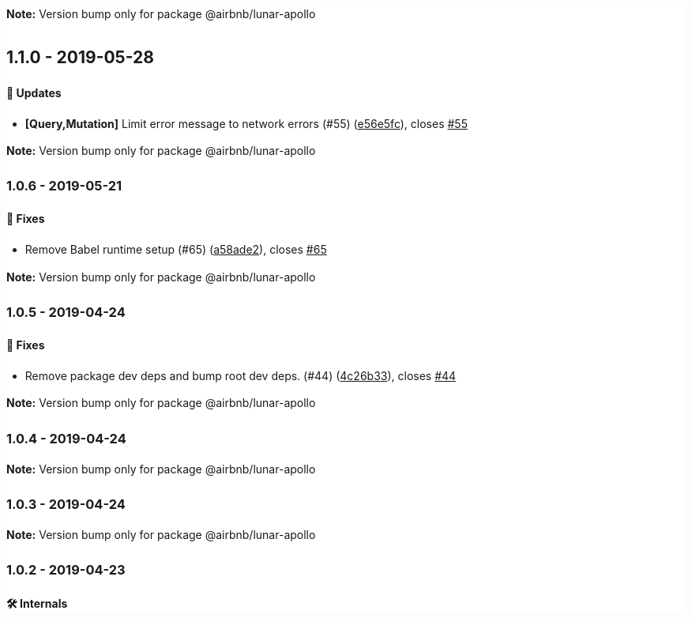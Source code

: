**Note:** Version bump only for package @airbnb/lunar-apollo





## 1.1.0 - 2019-05-28

#### 🚀 Updates

- **[Query,Mutation]** Limit error message to network errors (#55) ([e56e5fc](https://github.com/airbnb/lunar/commit/e56e5fc)), closes [#55](https://github.com/airbnb/lunar/issues/55)

**Note:** Version bump only for package @airbnb/lunar-apollo





### 1.0.6 - 2019-05-21

#### 🐞 Fixes

- Remove Babel runtime setup (#65) ([a58ade2](https://github.com/airbnb/lunar/commit/a58ade2)), closes [#65](https://github.com/airbnb/lunar/issues/65)

**Note:** Version bump only for package @airbnb/lunar-apollo





### 1.0.5 - 2019-04-24

#### 🐞 Fixes

- Remove package dev deps and bump root dev deps. (#44) ([4c26b33](https://github.com/airbnb/lunar/commit/4c26b33)), closes [#44](https://github.com/airbnb/lunar/issues/44)

**Note:** Version bump only for package @airbnb/lunar-apollo





### 1.0.4 - 2019-04-24

**Note:** Version bump only for package @airbnb/lunar-apollo





### 1.0.3 - 2019-04-24

**Note:** Version bump only for package @airbnb/lunar-apollo





### 1.0.2 - 2019-04-23

#### 🛠 Internals
